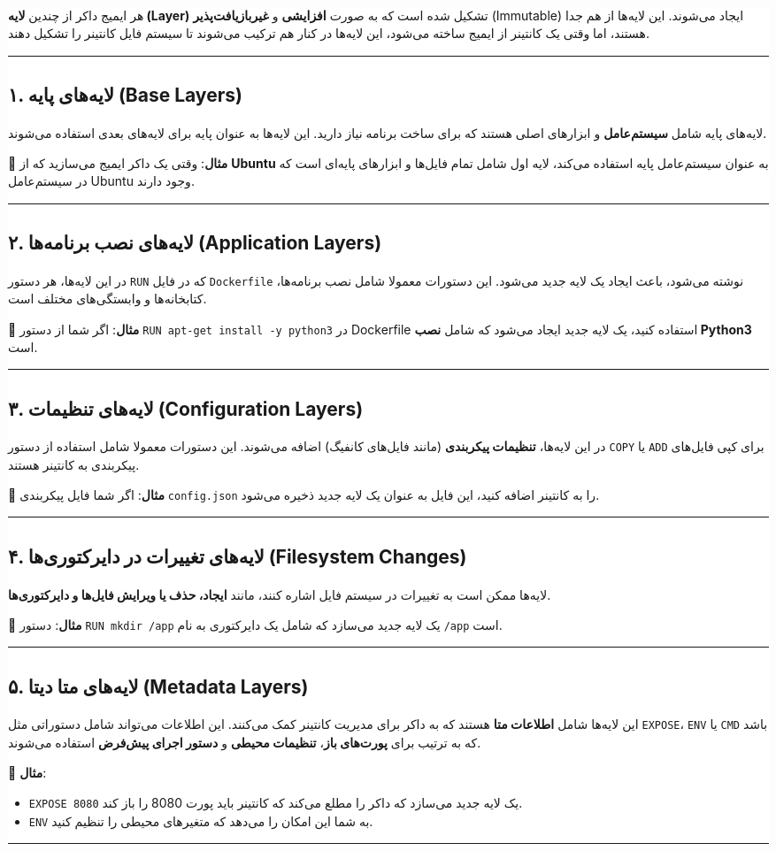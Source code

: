 هر ایمیج داکر از چندین **لایه (Layer)** تشکیل شده است که به صورت **افزایشی** و **غیربازیافت‌پذیر** (Immutable) ایجاد می‌شوند. این لایه‌ها از هم جدا هستند، اما وقتی یک کانتینر از ایمیج ساخته می‌شود، این لایه‌ها در کنار هم ترکیب می‌شوند تا سیستم فایل کانتینر را تشکیل دهند.

---

## **۱. لایه‌های پایه (Base Layers)**
لایه‌های پایه شامل **سیستم‌عامل** و ابزارهای اصلی هستند که برای ساخت برنامه نیاز دارید. این لایه‌ها به عنوان پایه برای لایه‌های بعدی استفاده می‌شوند.  

🔹 **مثال**: وقتی یک داکر ایمیج می‌سازید که از **Ubuntu** به عنوان سیستم‌عامل پایه استفاده می‌کند، لایه اول شامل تمام فایل‌ها و ابزارهای پایه‌ای است که در سیستم‌عامل Ubuntu وجود دارند.

---

## **۲. لایه‌های نصب برنامه‌ها (Application Layers)**
در این لایه‌ها، هر دستور `RUN` که در فایل `Dockerfile` نوشته می‌شود، باعث ایجاد یک لایه جدید می‌شود. این دستورات معمولا شامل نصب برنامه‌ها، کتابخانه‌ها و وابستگی‌های مختلف است.  

🔹 **مثال**: اگر شما از دستور `RUN apt-get install -y python3` در Dockerfile استفاده کنید، یک لایه جدید ایجاد می‌شود که شامل **نصب Python3** است.

---

## **۳. لایه‌های تنظیمات (Configuration Layers)**
در این لایه‌ها، **تنظیمات پیکربندی** (مانند فایل‌های کانفیگ) اضافه می‌شوند. این دستورات معمولا شامل استفاده از دستور `COPY` یا `ADD` برای کپی فایل‌های پیکربندی به کانتینر هستند.  

🔹 **مثال**: اگر شما فایل پیکربندی `config.json` را به کانتینر اضافه کنید، این فایل به عنوان یک لایه جدید ذخیره می‌شود.

---

## **۴. لایه‌های تغییرات در دایرکتوری‌ها (Filesystem Changes)**
لایه‌ها ممکن است به تغییرات در سیستم فایل اشاره کنند، مانند **ایجاد، حذف یا ویرایش فایل‌ها و دایرکتوری‌ها**.  

🔹 **مثال**: دستور `RUN mkdir /app` یک لایه جدید می‌سازد که شامل یک دایرکتوری به نام `/app` است.

---

## **۵. لایه‌های متا دیتا (Metadata Layers)**
این لایه‌ها شامل **اطلاعات متا** هستند که به داکر برای مدیریت کانتینر کمک می‌کنند. این اطلاعات می‌تواند شامل دستوراتی مثل `EXPOSE`، `ENV` یا `CMD` باشد که به ترتیب برای **پورت‌های باز**، **تنظیمات محیطی** و **دستور اجرای پیش‌فرض** استفاده می‌شوند.

🔹 **مثال**:  
- `EXPOSE 8080` یک لایه جدید می‌سازد که داکر را مطلع می‌کند که کانتینر باید پورت 8080 را باز کند.  
- `ENV` به شما این امکان را می‌دهد که متغیرهای محیطی را تنظیم کنید.  

---
